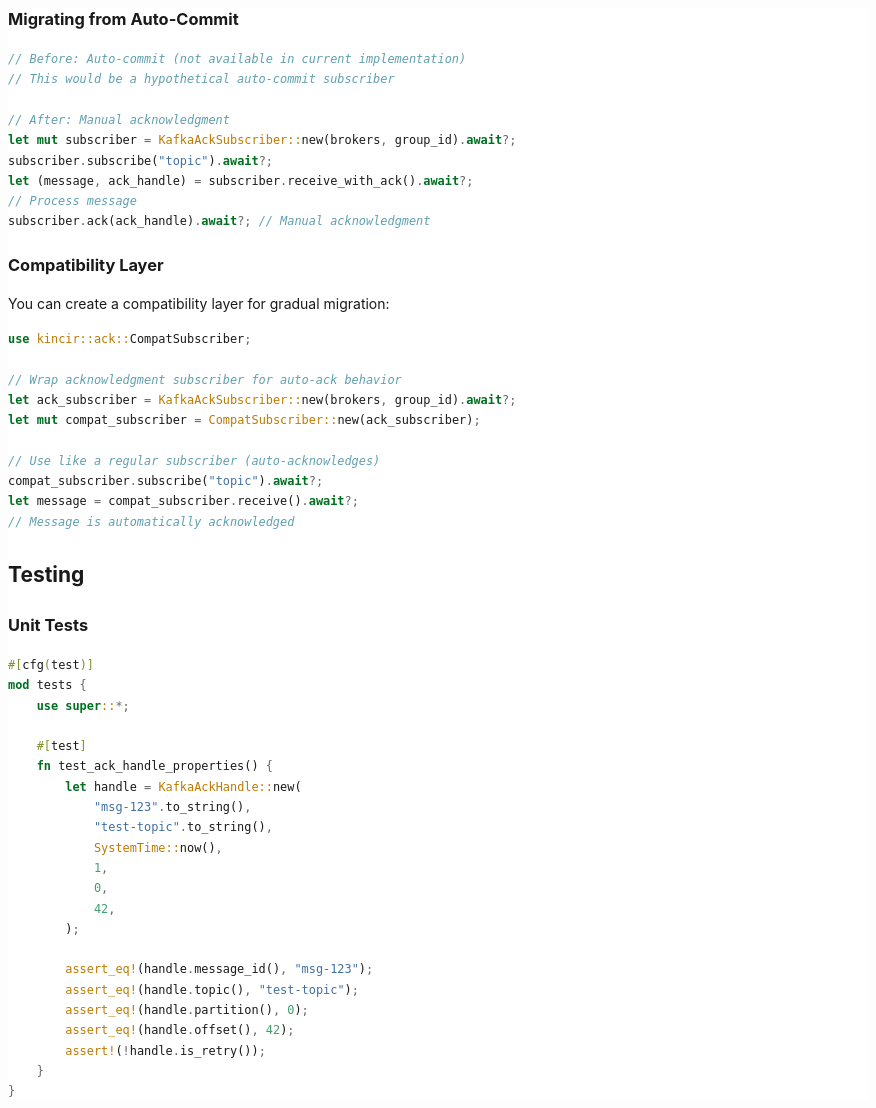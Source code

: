 ### Migrating from Auto-Commit

```rust
// Before: Auto-commit (not available in current implementation)
// This would be a hypothetical auto-commit subscriber

// After: Manual acknowledgment
let mut subscriber = KafkaAckSubscriber::new(brokers, group_id).await?;
subscriber.subscribe("topic").await?;
let (message, ack_handle) = subscriber.receive_with_ack().await?;
// Process message
subscriber.ack(ack_handle).await?; // Manual acknowledgment
```

### Compatibility Layer

You can create a compatibility layer for gradual migration:

```rust
use kincir::ack::CompatSubscriber;

// Wrap acknowledgment subscriber for auto-ack behavior
let ack_subscriber = KafkaAckSubscriber::new(brokers, group_id).await?;
let mut compat_subscriber = CompatSubscriber::new(ack_subscriber);

// Use like a regular subscriber (auto-acknowledges)
compat_subscriber.subscribe("topic").await?;
let message = compat_subscriber.receive().await?;
// Message is automatically acknowledged
```

## Testing

### Unit Tests

```rust
#[cfg(test)]
mod tests {
    use super::*;
    
    #[test]
    fn test_ack_handle_properties() {
        let handle = KafkaAckHandle::new(
            "msg-123".to_string(),
            "test-topic".to_string(),
            SystemTime::now(),
            1,
            0,
            42,
        );
        
        assert_eq!(handle.message_id(), "msg-123");
        assert_eq!(handle.topic(), "test-topic");
        assert_eq!(handle.partition(), 0);
        assert_eq!(handle.offset(), 42);
        assert!(!handle.is_retry());
    }
}
```
